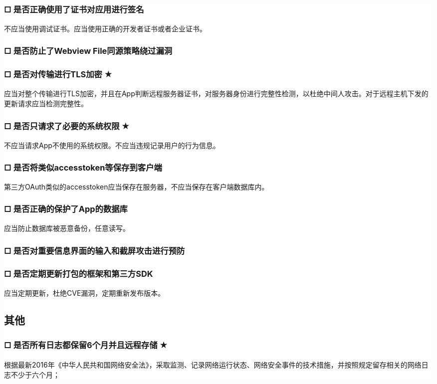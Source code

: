 ### □ 是否正确使用了证书对应用进行签名

不应当使用调试证书。应当使用正确的开发者证书或者企业证书。

### □ 是否防止了Webview File同源策略绕过漏洞

### □ 是否对传输进行TLS加密 ★

应当对整个传输进行TLS加密，并且在App判断远程服务器证书，对服务器身份进行完整性检测，以杜绝中间人攻击。对于远程主机下发的更新请求应当检测完整性。

### □ 是否只请求了必要的系统权限 ★

不应当请求App不使用的系统权限。不应当违规记录用户的行为信息。

### □ 是否将类似accesstoken等保存到客户端

第三方OAuth类似的accesstoken应当保存在服务器，不应当保存在客户端数据库内。

### □ 是否正确的保护了App的数据库

应当防止数据库被恶意备份，任意读写。

### □ 是否对重要信息界面的输入和截屏攻击进行预防

### □ 是否定期更新打包的框架和第三方SDK

应当定期更新，杜绝CVE漏洞，定期重新发布版本。

## 其他

### □ 是否所有日志都保留6个月并且远程存储 ★

根据最新2016年《中华人民共和国网络安全法》，采取监测、记录网络运行状态、网络安全事件的技术措施，并按照规定留存相关的网络日志不少于六个月；
